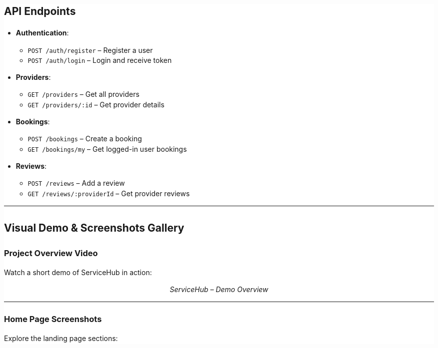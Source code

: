
## **API Endpoints**

* **Authentication**:

  * `POST /auth/register` – Register a user
  * `POST /auth/login` – Login and receive token

* **Providers**:

  * `GET /providers` – Get all providers
  * `GET /providers/:id` – Get provider details

* **Bookings**:

  * `POST /bookings` – Create a booking
  * `GET /bookings/my` – Get logged-in user bookings

* **Reviews**:

  * `POST /reviews` – Add a review
  * `GET /reviews/:providerId` – Get provider reviews

---

## **Visual Demo & Screenshots Gallery**

### **Project Overview Video**

Watch a short demo of ServiceHub in action:

<div align="center">
<video width="600" controls>
  <source src="frontend/public/ServiceHUb%20task%20-%20Made%20with%20Clipchamp.mp4" type="video/mp4">
  Your browser does not support the video tag.
</video>
<p><em>ServiceHub – Demo Overview</em></p>
</div>

---

### **Home Page Screenshots**

Explore the landing page sections:

<div align="center">